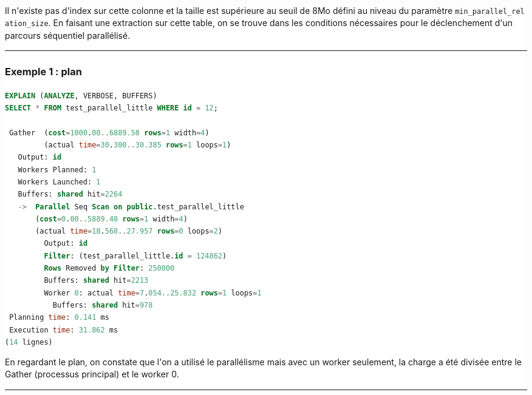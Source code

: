 Il n'existe pas d'index sur cette colonne et la taille est supérieure au
seuil
de 8Mo défini au niveau du paramètre `min_parallel_relation_size`. En faisant une
extraction sur cette
table, on se trouve dans les conditions nécessaires pour
le déclenchement d'un
parcours séquentiel parallélisé.
</div>



-----


### Exemple 1 : plan

<div class="slide-content">


```sql
EXPLAIN (ANALYZE, VERBOSE, BUFFERS)
SELECT * FROM test_parallel_little WHERE id = 12;

 Gather  (cost=1000.00..6889.58 rows=1 width=4)
         (actual time=30.300..30.385 rows=1 loops=1)
   Output: id
   Workers Planned: 1
   Workers Launched: 1
   Buffers: shared hit=2264
   ->  Parallel Seq Scan on public.test_parallel_little
       (cost=0.00..5889.48 rows=1 width=4)
       (actual time=18.568..27.957 rows=0 loops=2)
         Output: id
         Filter: (test_parallel_little.id = 124862)
         Rows Removed by Filter: 250000
         Buffers: shared hit=2213
         Worker 0: actual time=7.054..25.832 rows=1 loops=1
           Buffers: shared hit=978
 Planning time: 0.141 ms
 Execution time: 31.862 ms
(14 lignes)
```


</div>


<div class="notes">


En regardant le plan, on constate que l'on a utilisé le parallélisme mais avec
un worker seulement, la charge a été divisée entre le Gather (processus
principal) et le worker 0.
</div>



-----
